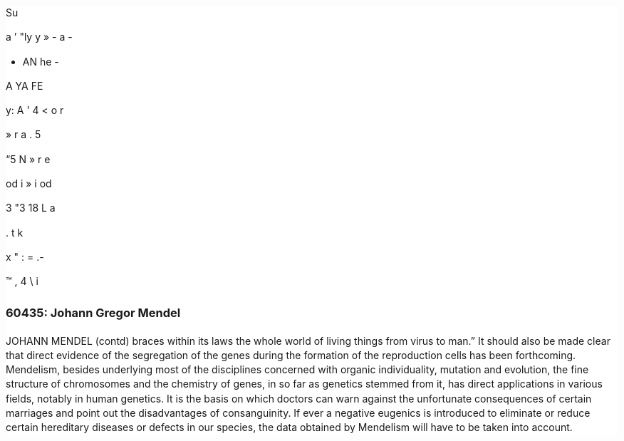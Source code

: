 Su
 
a ’ "ly 
y » - a - 
- AN he - 
  
A YA FE
 
y: 
A ' 
4 
< 
o
r
 
»
 r a 
. 5
 
“5
 N » 
r
e
 
od
 i » i
 od
 
3 "3 
18 
L
a
 
. 
t
k
 
x 
" 
: 
= .-
 
™
 , 
4 
\ 
i 


### 60435: Johann Gregor Mendel

JOHANN MENDEL (contd) 
braces within its laws the whole world of living things 
from virus to man.” 
It should also be made clear that direct evidence of 
the segregation of the genes during the formation of the 
reproduction cells has been forthcoming. 
Mendelism, besides underlying most of the disciplines 
concerned with organic individuality, mutation and evolution, 
the fine structure of chromosomes and the chemistry of 
genes, in so far as genetics stemmed from it, has direct 
applications in various fields, notably in human genetics. 
It is the basis on which doctors can warn against the 
unfortunate consequences of certain marriages and point 
out the disadvantages of consanguinity. 
If ever a negative eugenics is introduced to eliminate or 
reduce certain hereditary diseases or defects in our species, 
the data obtained by Mendelism will have to be taken into 
account. 